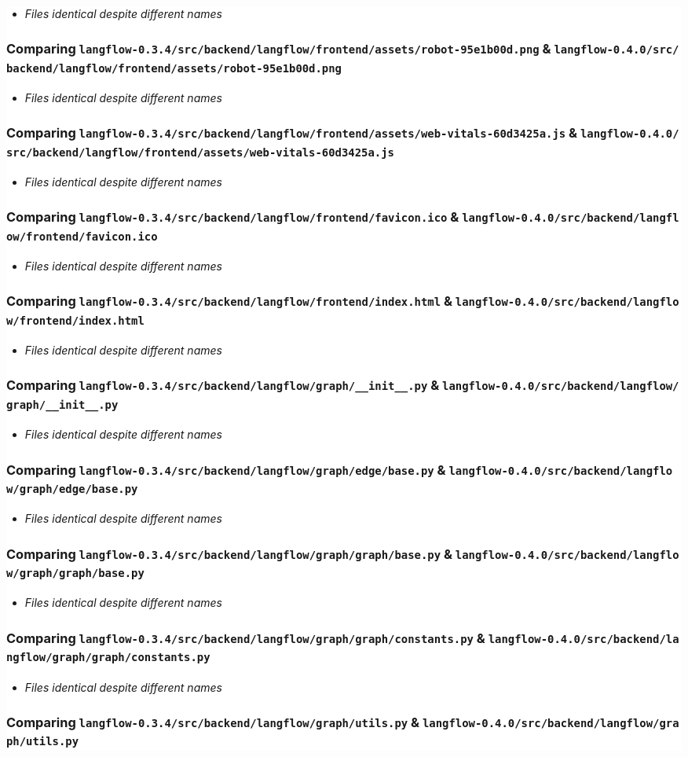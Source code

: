  * *Files identical despite different names*

### Comparing `langflow-0.3.4/src/backend/langflow/frontend/assets/robot-95e1b00d.png` & `langflow-0.4.0/src/backend/langflow/frontend/assets/robot-95e1b00d.png`

 * *Files identical despite different names*

### Comparing `langflow-0.3.4/src/backend/langflow/frontend/assets/web-vitals-60d3425a.js` & `langflow-0.4.0/src/backend/langflow/frontend/assets/web-vitals-60d3425a.js`

 * *Files identical despite different names*

### Comparing `langflow-0.3.4/src/backend/langflow/frontend/favicon.ico` & `langflow-0.4.0/src/backend/langflow/frontend/favicon.ico`

 * *Files identical despite different names*

### Comparing `langflow-0.3.4/src/backend/langflow/frontend/index.html` & `langflow-0.4.0/src/backend/langflow/frontend/index.html`

 * *Files identical despite different names*

### Comparing `langflow-0.3.4/src/backend/langflow/graph/__init__.py` & `langflow-0.4.0/src/backend/langflow/graph/__init__.py`

 * *Files identical despite different names*

### Comparing `langflow-0.3.4/src/backend/langflow/graph/edge/base.py` & `langflow-0.4.0/src/backend/langflow/graph/edge/base.py`

 * *Files identical despite different names*

### Comparing `langflow-0.3.4/src/backend/langflow/graph/graph/base.py` & `langflow-0.4.0/src/backend/langflow/graph/graph/base.py`

 * *Files identical despite different names*

### Comparing `langflow-0.3.4/src/backend/langflow/graph/graph/constants.py` & `langflow-0.4.0/src/backend/langflow/graph/graph/constants.py`

 * *Files identical despite different names*

### Comparing `langflow-0.3.4/src/backend/langflow/graph/utils.py` & `langflow-0.4.0/src/backend/langflow/graph/utils.py`
